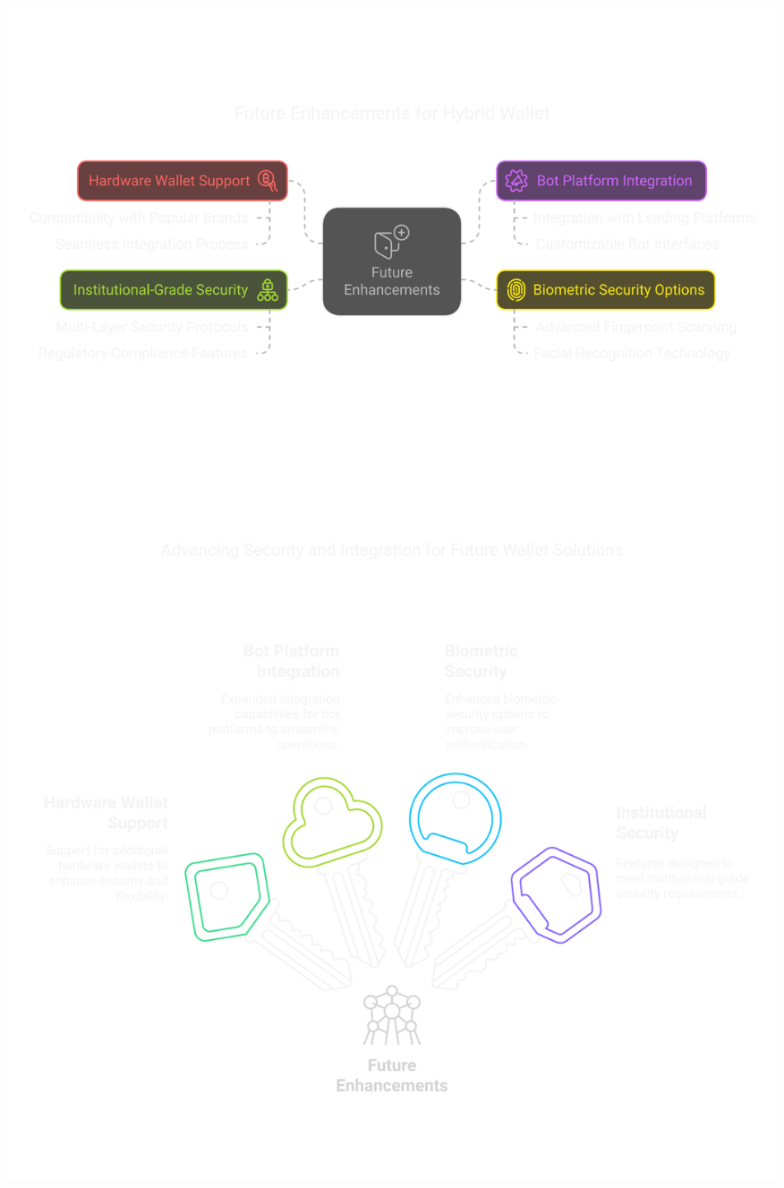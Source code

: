 <img src="utils/10.svg" width="1100" height="500" />
<img src="utils/11.svg" width="1100" height="800" />